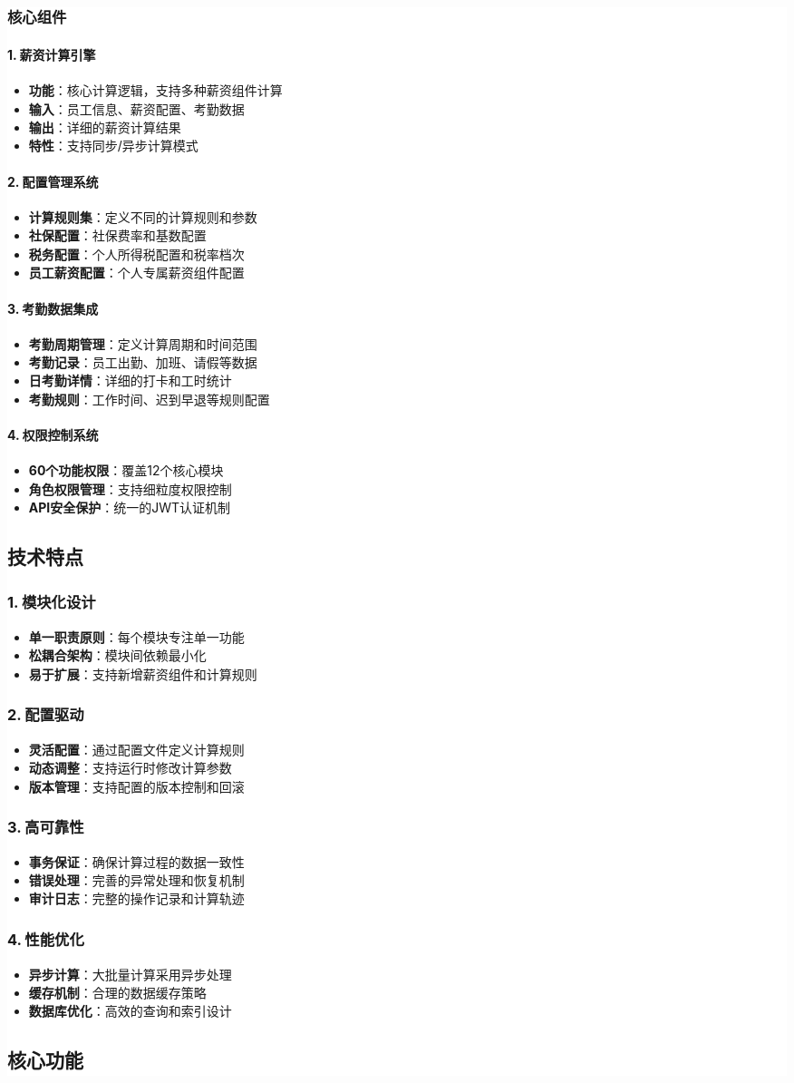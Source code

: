 ### 核心组件

#### 1. 薪资计算引擎
- **功能**：核心计算逻辑，支持多种薪资组件计算
- **输入**：员工信息、薪资配置、考勤数据
- **输出**：详细的薪资计算结果
- **特性**：支持同步/异步计算模式

#### 2. 配置管理系统
- **计算规则集**：定义不同的计算规则和参数
- **社保配置**：社保费率和基数配置
- **税务配置**：个人所得税配置和税率档次
- **员工薪资配置**：个人专属薪资组件配置

#### 3. 考勤数据集成
- **考勤周期管理**：定义计算周期和时间范围
- **考勤记录**：员工出勤、加班、请假等数据
- **日考勤详情**：详细的打卡和工时统计
- **考勤规则**：工作时间、迟到早退等规则配置

#### 4. 权限控制系统
- **60个功能权限**：覆盖12个核心模块
- **角色权限管理**：支持细粒度权限控制
- **API安全保护**：统一的JWT认证机制

## 技术特点

### 1. 模块化设计
- **单一职责原则**：每个模块专注单一功能
- **松耦合架构**：模块间依赖最小化
- **易于扩展**：支持新增薪资组件和计算规则

### 2. 配置驱动
- **灵活配置**：通过配置文件定义计算规则
- **动态调整**：支持运行时修改计算参数
- **版本管理**：支持配置的版本控制和回滚

### 3. 高可靠性
- **事务保证**：确保计算过程的数据一致性
- **错误处理**：完善的异常处理和恢复机制
- **审计日志**：完整的操作记录和计算轨迹

### 4. 性能优化
- **异步计算**：大批量计算采用异步处理
- **缓存机制**：合理的数据缓存策略
- **数据库优化**：高效的查询和索引设计

## 核心功能

